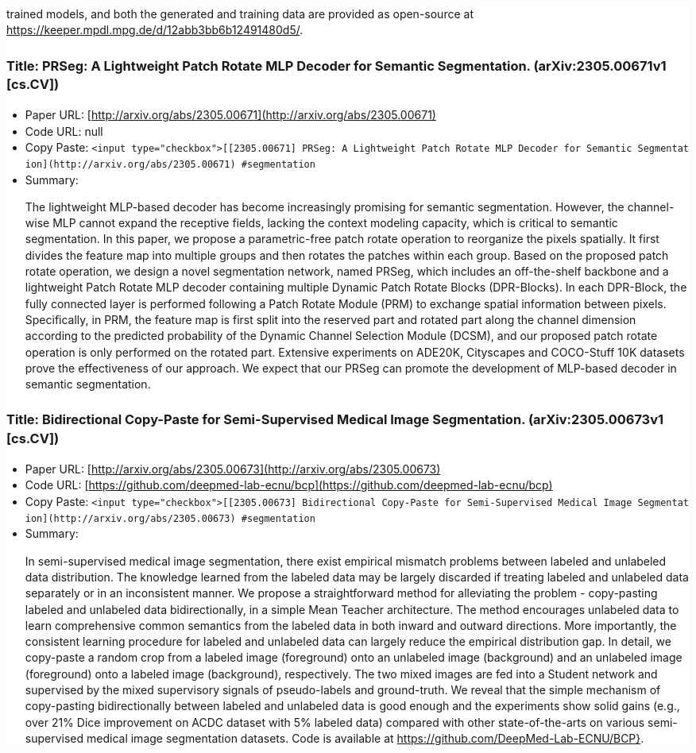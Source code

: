 trained models, and both the generated and training data are provided as
open-source at https://keeper.mpdl.mpg.de/d/12abb3bb6b12491480d5/.
</p>

### Title: PRSeg: A Lightweight Patch Rotate MLP Decoder for Semantic Segmentation. (arXiv:2305.00671v1 [cs.CV])
* Paper URL: [http://arxiv.org/abs/2305.00671](http://arxiv.org/abs/2305.00671)
* Code URL: null
* Copy Paste: `<input type="checkbox">[[2305.00671] PRSeg: A Lightweight Patch Rotate MLP Decoder for Semantic Segmentation](http://arxiv.org/abs/2305.00671) #segmentation`
* Summary: <p>The lightweight MLP-based decoder has become increasingly promising for
semantic segmentation. However, the channel-wise MLP cannot expand the
receptive fields, lacking the context modeling capacity, which is critical to
semantic segmentation. In this paper, we propose a parametric-free patch rotate
operation to reorganize the pixels spatially. It first divides the feature map
into multiple groups and then rotates the patches within each group. Based on
the proposed patch rotate operation, we design a novel segmentation network,
named PRSeg, which includes an off-the-shelf backbone and a lightweight Patch
Rotate MLP decoder containing multiple Dynamic Patch Rotate Blocks
(DPR-Blocks). In each DPR-Block, the fully connected layer is performed
following a Patch Rotate Module (PRM) to exchange spatial information between
pixels. Specifically, in PRM, the feature map is first split into the reserved
part and rotated part along the channel dimension according to the predicted
probability of the Dynamic Channel Selection Module (DCSM), and our proposed
patch rotate operation is only performed on the rotated part. Extensive
experiments on ADE20K, Cityscapes and COCO-Stuff 10K datasets prove the
effectiveness of our approach. We expect that our PRSeg can promote the
development of MLP-based decoder in semantic segmentation.
</p>

### Title: Bidirectional Copy-Paste for Semi-Supervised Medical Image Segmentation. (arXiv:2305.00673v1 [cs.CV])
* Paper URL: [http://arxiv.org/abs/2305.00673](http://arxiv.org/abs/2305.00673)
* Code URL: [https://github.com/deepmed-lab-ecnu/bcp](https://github.com/deepmed-lab-ecnu/bcp)
* Copy Paste: `<input type="checkbox">[[2305.00673] Bidirectional Copy-Paste for Semi-Supervised Medical Image Segmentation](http://arxiv.org/abs/2305.00673) #segmentation`
* Summary: <p>In semi-supervised medical image segmentation, there exist empirical mismatch
problems between labeled and unlabeled data distribution. The knowledge learned
from the labeled data may be largely discarded if treating labeled and
unlabeled data separately or in an inconsistent manner. We propose a
straightforward method for alleviating the problem - copy-pasting labeled and
unlabeled data bidirectionally, in a simple Mean Teacher architecture. The
method encourages unlabeled data to learn comprehensive common semantics from
the labeled data in both inward and outward directions. More importantly, the
consistent learning procedure for labeled and unlabeled data can largely reduce
the empirical distribution gap. In detail, we copy-paste a random crop from a
labeled image (foreground) onto an unlabeled image (background) and an
unlabeled image (foreground) onto a labeled image (background), respectively.
The two mixed images are fed into a Student network and supervised by the mixed
supervisory signals of pseudo-labels and ground-truth. We reveal that the
simple mechanism of copy-pasting bidirectionally between labeled and unlabeled
data is good enough and the experiments show solid gains (e.g., over 21% Dice
improvement on ACDC dataset with 5% labeled data) compared with other
state-of-the-arts on various semi-supervised medical image segmentation
datasets. Code is available at https://github.com/DeepMed-Lab-ECNU/BCP}.
</p>
